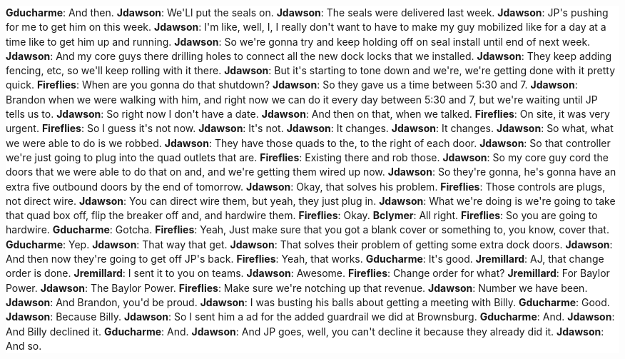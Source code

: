 **Gducharme**: And then.
**Jdawson**: We'Ll put the seals on.
**Jdawson**: The seals were delivered last week.
**Jdawson**: JP's pushing for me to get him on this week.
**Jdawson**: I'm like, well, I, I really don't want to have to make my guy mobilized like for a day at a time like to get him up and running.
**Jdawson**: So we're gonna try and keep holding off on seal install until end of next week.
**Jdawson**: And my core guys there drilling holes to connect all the new dock locks that we installed.
**Jdawson**: They keep adding fencing, etc, so we'll keep rolling with it there.
**Jdawson**: But it's starting to tone down and we're, we're getting done with it pretty quick.
**Fireflies**: When are you gonna do that shutdown?
**Jdawson**: So they gave us a time between 5:30 and 7.
**Jdawson**: Brandon when we were walking with him, and right now we can do it every day between 5:30 and 7, but we're waiting until JP tells us to.
**Jdawson**: So right now I don't have a date.
**Jdawson**: And then on that, when we talked.
**Fireflies**: On site, it was very urgent.
**Fireflies**: So I guess it's not now.
**Jdawson**: It's not.
**Jdawson**: It changes.
**Jdawson**: It changes.
**Jdawson**: So what, what we were able to do is we robbed.
**Jdawson**: They have those quads to the, to the right of each door.
**Jdawson**: So that controller we're just going to plug into the quad outlets that are.
**Fireflies**: Existing there and rob those.
**Jdawson**: So my core guy cord the doors that we were able to do that on and, and we're getting them wired up now.
**Jdawson**: So they're gonna, he's gonna have an extra five outbound doors by the end of tomorrow.
**Jdawson**: Okay, that solves his problem.
**Fireflies**: Those controls are plugs, not direct wire.
**Jdawson**: You can direct wire them, but yeah, they just plug in.
**Jdawson**: What we're doing is we're going to take that quad box off, flip the breaker off and, and hardwire them.
**Fireflies**: Okay.
**Bclymer**: All right.
**Fireflies**: So you are going to hardwire.
**Gducharme**: Gotcha.
**Fireflies**: Yeah, Just make sure that you got a blank cover or something to, you know, cover that.
**Gducharme**: Yep.
**Jdawson**: That way that get.
**Jdawson**: That solves their problem of getting some extra dock doors.
**Jdawson**: And then now they're going to get off JP's back.
**Fireflies**: Yeah, that works.
**Gducharme**: It's good.
**Jremillard**: AJ, that change order is done.
**Jremillard**: I sent it to you on teams.
**Jdawson**: Awesome.
**Fireflies**: Change order for what?
**Jremillard**: For Baylor Power.
**Jdawson**: The Baylor Power.
**Fireflies**: Make sure we're notching up that revenue.
**Jdawson**: Number we have been.
**Jdawson**: And Brandon, you'd be proud.
**Jdawson**: I was busting his balls about getting a meeting with Billy.
**Gducharme**: Good.
**Jdawson**: Because Billy.
**Jdawson**: So I sent him a ad for the added guardrail we did at Brownsburg.
**Gducharme**: And.
**Jdawson**: And Billy declined it.
**Gducharme**: And.
**Jdawson**: And JP goes, well, you can't decline it because they already did it.
**Jdawson**: And so.